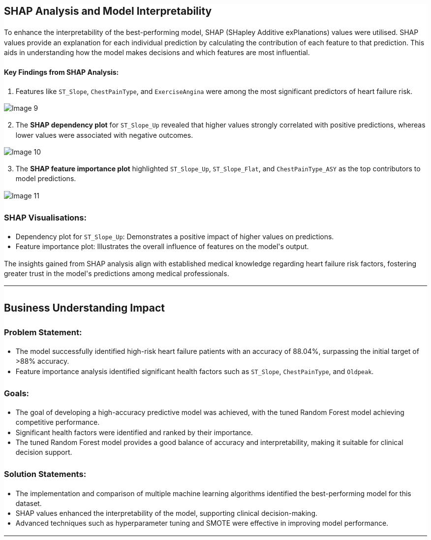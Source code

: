 
## SHAP Analysis and Model Interpretability

To enhance the interpretability of the best-performing model, SHAP (SHapley Additive exPlanations) values were utilised. SHAP values provide an explanation for each individual prediction by calculating the contribution of each feature to that prediction. This aids in understanding how the model makes decisions and which features are most influential.

#### Key Findings from SHAP Analysis:
1. Features like `ST_Slope`, `ChestPainType`, and `ExerciseAngina` were among the most significant predictors of heart failure risk.

![Image 9](https://i.ibb.co.com/LJSKDnB/shap-dependence-ST-Slope-Flat.png)  

2. The **SHAP dependency plot** for `ST_Slope_Up` revealed that higher values strongly correlated with positive predictions, whereas lower values were associated with negative outcomes.

![Image 10](https://i.ibb.co.com/j3wVMGM/shap-dependence-ST-Slope-Up.png) 

3. The **SHAP feature importance plot** highlighted `ST_Slope_Up`, `ST_Slope_Flat`, and `ChestPainType_ASY` as the top contributors to model predictions.

![Image 11](https://i.ibb.co.com/hFMPtWX/shap-feature-importance.png) 

### SHAP Visualisations:
- Dependency plot for `ST_Slope_Up`: Demonstrates a positive impact of higher values on predictions.
- Feature importance plot: Illustrates the overall influence of features on the model's output.

The insights gained from SHAP analysis align with established medical knowledge regarding heart failure risk factors, fostering greater trust in the model's predictions among medical professionals.

---

## Business Understanding Impact

### Problem Statement:
- The model successfully identified high-risk heart failure patients with an accuracy of 88.04%, surpassing the initial target of >88% accuracy.
- Feature importance analysis identified significant health factors such as `ST_Slope`, `ChestPainType`, and `Oldpeak`.

### Goals:
- The goal of developing a high-accuracy predictive model was achieved, with the tuned Random Forest model achieving competitive performance.
- Significant health factors were identified and ranked by their importance.
- The tuned Random Forest model provides a good balance of accuracy and interpretability, making it suitable for clinical decision support.

### Solution Statements:
- The implementation and comparison of multiple machine learning algorithms identified the best-performing model for this dataset.
- SHAP values enhanced the interpretability of the model, supporting clinical decision-making.
- Advanced techniques such as hyperparameter tuning and SMOTE were effective in improving model performance.

---